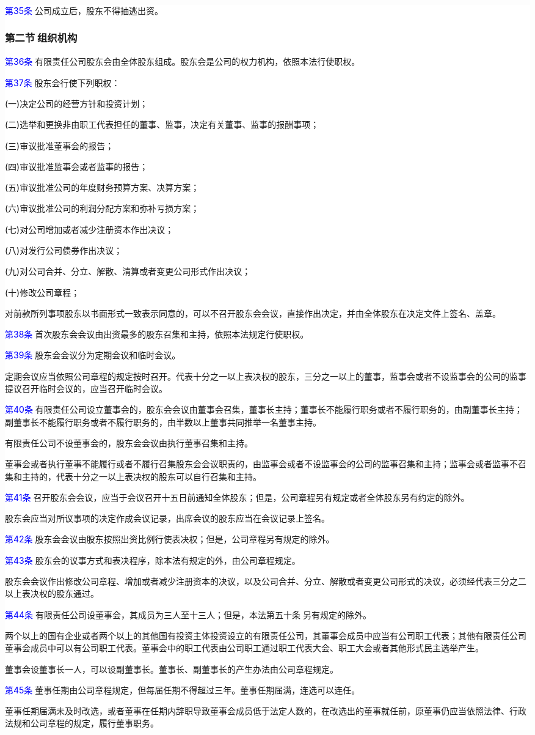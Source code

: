 <a style="color:blue" name="第35条">第35条</a>  公司成立后，股东不得抽逃出资。

### 第二节 组织机构

<a style="color:blue" name="第36条">第36条</a>  有限责任公司股东会由全体股东组成。股东会是公司的权力机构，依照本法行使职权。

<a style="color:blue" name="第37条">第37条</a>  股东会行使下列职权：

(一)决定公司的经营方针和投资计划；

(二)选举和更换非由职工代表担任的董事、监事，决定有关董事、监事的报酬事项；

(三)审议批准董事会的报告；

(四)审议批准监事会或者监事的报告；

(五)审议批准公司的年度财务预算方案、决算方案；

(六)审议批准公司的利润分配方案和弥补亏损方案；

(七)对公司增加或者减少注册资本作出决议；

(八)对发行公司债券作出决议；

(九)对公司合并、分立、解散、清算或者变更公司形式作出决议；

(十)修改公司章程；

对前款所列事项股东以书面形式一致表示同意的，可以不召开股东会会议，直接作出决定，并由全体股东在决定文件上签名、盖章。

<a style="color:blue" name="第38条">第38条</a>  首次股东会会议由出资最多的股东召集和主持，依照本法规定行使职权。

<a style="color:blue" name="第39条">第39条</a>  股东会会议分为定期会议和临时会议。

定期会议应当依照公司章程的规定按时召开。代表十分之一以上表决权的股东，三分之一以上的董事，监事会或者不设监事会的公司的监事提议召开临时会议的，应当召开临时会议。

<a style="color:blue" name="第40条">第40条</a>  有限责任公司设立董事会的，股东会会议由董事会召集，董事长主持；董事长不能履行职务或者不履行职务的，由副董事长主持；副董事长不能履行职务或者不履行职务的，由半数以上董事共同推举一名董事主持。

有限责任公司不设董事会的，股东会会议由执行董事召集和主持。

董事会或者执行董事不能履行或者不履行召集股东会会议职责的，由监事会或者不设监事会的公司的监事召集和主持；监事会或者监事不召集和主持的，代表十分之一以上表决权的股东可以自行召集和主持。

<a style="color:blue" name="第41条">第41条</a>  召开股东会会议，应当于会议召开十五日前通知全体股东；但是，公司章程另有规定或者全体股东另有约定的除外。

股东会应当对所议事项的决定作成会议记录，出席会议的股东应当在会议记录上签名。

<a style="color:blue" name="第42条">第42条</a>  股东会会议由股东按照出资比例行使表决权；但是，公司章程另有规定的除外。

<a style="color:blue" name="第43条">第43条</a>  股东会的议事方式和表决程序，除本法有规定的外，由公司章程规定。

股东会会议作出修改公司章程、增加或者减少注册资本的决议，以及公司合并、分立、解散或者变更公司形式的决议，必须经代表三分之二以上表决权的股东通过。

<a style="color:blue" name="第44条">第44条</a>  有限责任公司设董事会，其成员为三人至十三人；但是，本法第五十条 另有规定的除外。

两个以上的国有企业或者两个以上的其他国有投资主体投资设立的有限责任公司，其董事会成员中应当有公司职工代表；其他有限责任公司董事会成员中可以有公司职工代表。董事会中的职工代表由公司职工通过职工代表大会、职工大会或者其他形式民主选举产生。

董事会设董事长一人，可以设副董事长。董事长、副董事长的产生办法由公司章程规定。

<a style="color:blue" name="第45条">第45条</a>  董事任期由公司章程规定，但每届任期不得超过三年。董事任期届满，连选可以连任。

董事任期届满未及时改选，或者董事在任期内辞职导致董事会成员低于法定人数的，在改选出的董事就任前，原董事仍应当依照法律、行政法规和公司章程的规定，履行董事职务。
